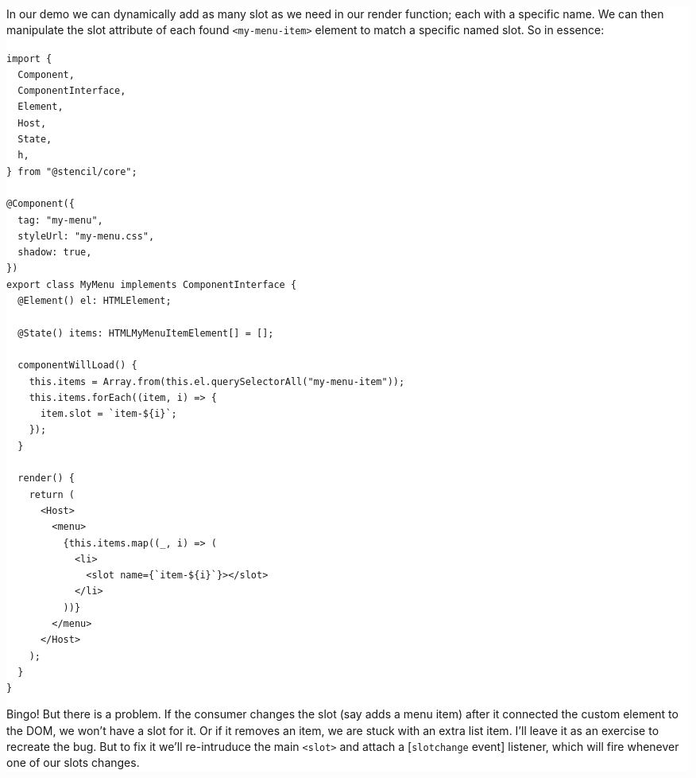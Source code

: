 In our demo we can dynamically add as many slot as we need in our
render function; each with a specific name. We can then manipulate the
slot attribute of each found `<my-menu-item>` element to match a
specific named slot. So in essence:

```tsx
import {
  Component,
  ComponentInterface,
  Element,
  Host,
  State,
  h,
} from "@stencil/core";

@Component({
  tag: "my-menu",
  styleUrl: "my-menu.css",
  shadow: true,
})
export class MyMenu implements ComponentInterface {
  @Element() el: HTMLElement;

  @State() items: HTMLMyMenuItemElement[] = [];

  componentWillLoad() {
    this.items = Array.from(this.el.querySelectorAll("my-menu-item"));
    this.items.forEach((item, i) => {
      item.slot = `item-${i}`;
    });
  }

  render() {
    return (
      <Host>
        <menu>
          {this.items.map((_, i) => (
            <li>
              <slot name={`item-${i}`}></slot>
            </li>
          ))}
        </menu>
      </Host>
    );
  }
}
```

Bingo! But there is a problem. If the consumer changes the slot (say
adds a menu item) after it connected the custom element to the DOM, we
won’t have a slot for it. Or if it removes an item, we are stuck with
an extra list item. I’ll leave it as an exercise to recreate the
bug. But to fix it we’ll re-intruduce the main `<slot>` and attach a
[`slotchange` event] listener, which will fire whenever one of our
slots changes.


[state-decorator]: https://stenciljs.com/docs/state
[element-decorator]: https://stenciljs.com/docs/host-element#element-decorator
[lifecycle-methods]: https://stenciljs.com/docs/component-lifecycle
[slotchange-event]: https://developer.mozilla.org/en-US/docs/Web/API/HTMLSlotElement/slotchange_event
[part-attr]: https://developer.mozilla.org/en-US/docs/Web/HTML/Global_attributes/part
[part-pseudo-el]: https://developer.mozilla.org/en-US/docs/Web/CSS/::part
[global-styles]: https://stenciljs.com/docs/config#globalstyle
[slot-attr]: https://developer.mozilla.org/en-US/docs/Web/HTML/Global_attributes/slot